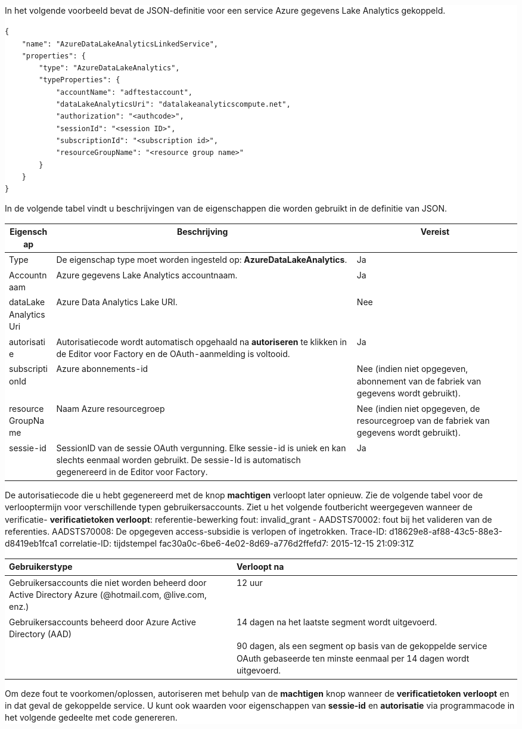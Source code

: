 In het volgende voorbeeld bevat de JSON-definitie voor een service Azure gegevens Lake Analytics gekoppeld. 

    {
        "name": "AzureDataLakeAnalyticsLinkedService",
        "properties": {
            "type": "AzureDataLakeAnalytics",
            "typeProperties": {
                "accountName": "adftestaccount",
                "dataLakeAnalyticsUri": "datalakeanalyticscompute.net",
                "authorization": "<authcode>",
                "sessionId": "<session ID>", 
                "subscriptionId": "<subscription id>",
                "resourceGroupName": "<resource group name>"
            }
        }
    }


In de volgende tabel vindt u beschrijvingen van de eigenschappen die worden gebruikt in de definitie van JSON. 

Eigenschap | Beschrijving | Vereist
-------- | ----------- | --------
Type | De eigenschap type moet worden ingesteld op: **AzureDataLakeAnalytics**. | Ja
Accountnaam | Azure gegevens Lake Analytics accountnaam. | Ja
dataLakeAnalyticsUri | Azure Data Analytics Lake URI. |  Nee 
autorisatie | Autorisatiecode wordt automatisch opgehaald na **autoriseren** te klikken in de Editor voor Factory en de OAuth-aanmelding is voltooid.  | Ja 
subscriptionId | Azure abonnements-id | Nee (indien niet opgegeven, abonnement van de fabriek van gegevens wordt gebruikt). 
resourceGroupName | Naam Azure resourcegroep |  Nee (indien niet opgegeven, de resourcegroep van de fabriek van gegevens wordt gebruikt).
sessie-id | SessionID van de sessie OAuth vergunning. Elke sessie-id is uniek en kan slechts eenmaal worden gebruikt. De sessie-Id is automatisch gegenereerd in de Editor voor Factory. | Ja

De autorisatiecode die u hebt gegenereerd met de knop **machtigen** verloopt later opnieuw. Zie de volgende tabel voor de verlooptermijn voor verschillende typen gebruikersaccounts. Ziet u het volgende foutbericht weergegeven wanneer de verificatie- **verificatietoken verloopt**: referentie-bewerking fout: invalid_grant - AADSTS70002: fout bij het valideren van de referenties. AADSTS70008: De opgegeven access-subsidie is verlopen of ingetrokken. Trace-ID: d18629e8-af88-43c5-88e3-d8419eb1fca1 correlatie-ID: tijdstempel fac30a0c-6be6-4e02-8d69-a776d2ffefd7: 2015-12-15 21:09:31Z

 
| Gebruikerstype | Verloopt na |
| :-------- | :----------- | 
| Gebruikersaccounts die niet worden beheerd door Active Directory Azure (@hotmail.com, @live.com, enz.) | 12 uur |
| Gebruikersaccounts beheerd door Azure Active Directory (AAD) | 14 dagen na het laatste segment wordt uitgevoerd. <br/><br/>90 dagen, als een segment op basis van de gekoppelde service OAuth gebaseerde ten minste eenmaal per 14 dagen wordt uitgevoerd. |

Om deze fout te voorkomen/oplossen, autoriseren met behulp van de **machtigen** knop wanneer de **verificatietoken verloopt** en in dat geval de gekoppelde service. U kunt ook waarden voor eigenschappen van **sessie-id** en **autorisatie** via programmacode in het volgende gedeelte met code genereren. 
